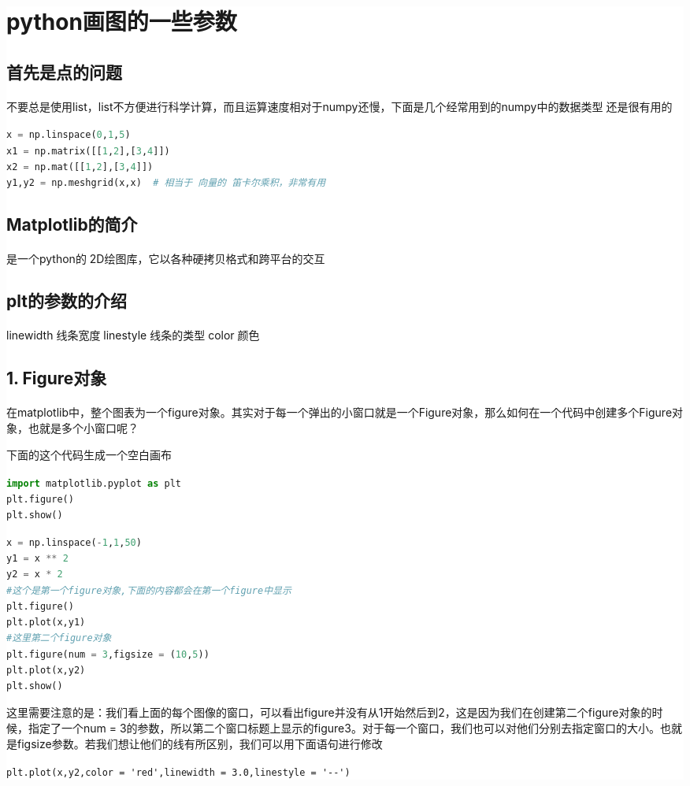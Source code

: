 # python画图的一些参数

## 首先是点的问题

不要总是使用list，list不方便进行科学计算，而且运算速度相对于numpy还慢，下面是几个经常用到的numpy中的数据类型
还是很有用的

```python
x = np.linspace(0,1,5)
x1 = np.matrix([[1,2],[3,4]])
x2 = np.mat([[1,2],[3,4]])
y1,y2 = np.meshgrid(x,x)  # 相当于 向量的 笛卡尔乘积，非常有用
```

## Matplotlib的简介

是一个python的 2D绘图库，它以各种硬拷贝格式和跨平台的交互

## plt的参数的介绍

linewidth  线条宽度
linestyle  线条的类型
color      颜色

## 1. Figure对象

在matplotlib中，整个图表为一个figure对象。其实对于每一个弹出的小窗口就是一个Figure对象，那么如何在一个代码中创建多个Figure对象，也就是多个小窗口呢？

下面的这个代码生成一个空白画布
```python
import matplotlib.pyplot as plt
plt.figure()
plt.show()
```

```python
x = np.linspace(-1,1,50)
y1 = x ** 2 
y2 = x * 2
#这个是第一个figure对象,下面的内容都会在第一个figure中显示
plt.figure()
plt.plot(x,y1)
#这里第二个figure对象
plt.figure(num = 3,figsize = (10,5))
plt.plot(x,y2)
plt.show()
```

这里需要注意的是：我们看上面的每个图像的窗口，可以看出figure并没有从1开始然后到2，这是因为我们在创建第二个figure对象的时候，指定了一个num = 3的参数，所以第二个窗口标题上显示的figure3。对于每一个窗口，我们也可以对他们分别去指定窗口的大小。也就是figsize参数。若我们想让他们的线有所区别，我们可以用下面语句进行修改

`plt.plot(x,y2,color = 'red',linewidth = 3.0,linestyle = '--')`
